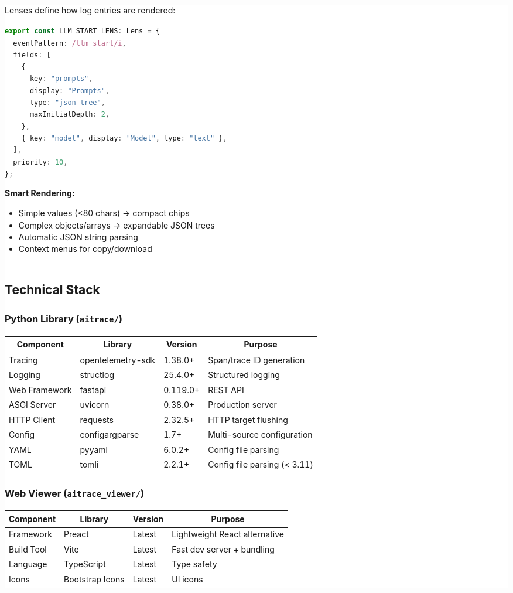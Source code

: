 Lenses define how log entries are rendered:

```typescript
export const LLM_START_LENS: Lens = {
  eventPattern: /llm_start/i,
  fields: [
    {
      key: "prompts",
      display: "Prompts",
      type: "json-tree",
      maxInitialDepth: 2,
    },
    { key: "model", display: "Model", type: "text" },
  ],
  priority: 10,
};
```

**Smart Rendering:**

- Simple values (<80 chars) → compact chips
- Complex objects/arrays → expandable JSON trees
- Automatic JSON string parsing
- Context menus for copy/download

---

## Technical Stack

### Python Library (`aitrace/`)

| Component     | Library           | Version  | Purpose                      |
| ------------- | ----------------- | -------- | ---------------------------- |
| Tracing       | opentelemetry-sdk | 1.38.0+  | Span/trace ID generation     |
| Logging       | structlog         | 25.4.0+  | Structured logging           |
| Web Framework | fastapi           | 0.119.0+ | REST API                     |
| ASGI Server   | uvicorn           | 0.38.0+  | Production server            |
| HTTP Client   | requests          | 2.32.5+  | HTTP target flushing         |
| Config        | configargparse    | 1.7+     | Multi-source configuration   |
| YAML          | pyyaml            | 6.0.2+   | Config file parsing          |
| TOML          | tomli             | 2.2.1+   | Config file parsing (< 3.11) |

### Web Viewer (`aitrace_viewer/`)

| Component  | Library         | Version | Purpose                       |
| ---------- | --------------- | ------- | ----------------------------- |
| Framework  | Preact          | Latest  | Lightweight React alternative |
| Build Tool | Vite            | Latest  | Fast dev server + bundling    |
| Language   | TypeScript      | Latest  | Type safety                   |
| Icons      | Bootstrap Icons | Latest  | UI icons                      |
